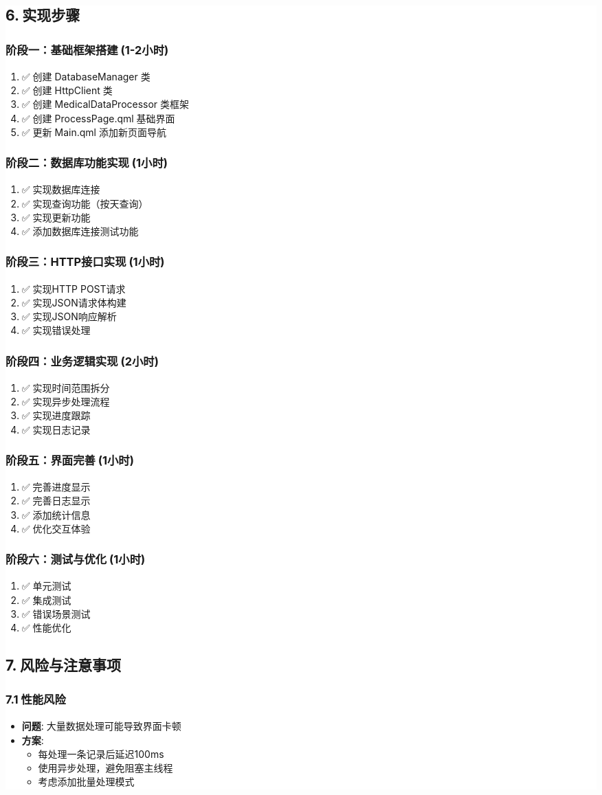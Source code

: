 ## 6. 实现步骤

### 阶段一：基础框架搭建 (1-2小时)
1. ✅ 创建 DatabaseManager 类
2. ✅ 创建 HttpClient 类
3. ✅ 创建 MedicalDataProcessor 类框架
4. ✅ 创建 ProcessPage.qml 基础界面
5. ✅ 更新 Main.qml 添加新页面导航

### 阶段二：数据库功能实现 (1小时)
1. ✅ 实现数据库连接
2. ✅ 实现查询功能（按天查询）
3. ✅ 实现更新功能
4. ✅ 添加数据库连接测试功能

### 阶段三：HTTP接口实现 (1小时)
1. ✅ 实现HTTP POST请求
2. ✅ 实现JSON请求体构建
3. ✅ 实现JSON响应解析
4. ✅ 实现错误处理

### 阶段四：业务逻辑实现 (2小时)
1. ✅ 实现时间范围拆分
2. ✅ 实现异步处理流程
3. ✅ 实现进度跟踪
4. ✅ 实现日志记录

### 阶段五：界面完善 (1小时)
1. ✅ 完善进度显示
2. ✅ 完善日志显示
3. ✅ 添加统计信息
4. ✅ 优化交互体验

### 阶段六：测试与优化 (1小时)
1. ✅ 单元测试
2. ✅ 集成测试
3. ✅ 错误场景测试
4. ✅ 性能优化

## 7. 风险与注意事项

### 7.1 性能风险
- **问题**: 大量数据处理可能导致界面卡顿
- **方案**:
  - 每处理一条记录后延迟100ms
  - 使用异步处理，避免阻塞主线程
  - 考虑添加批量处理模式
